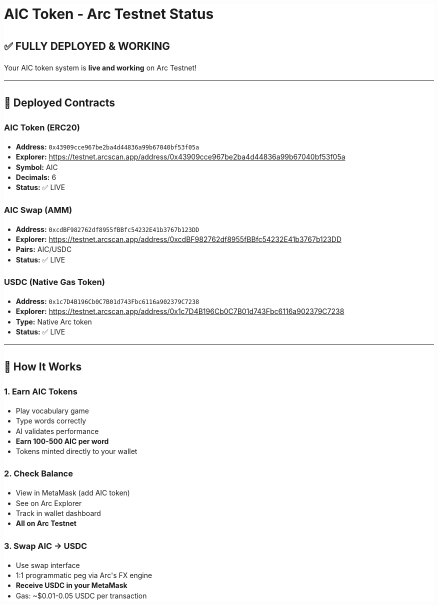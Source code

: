 # AIC Token - Arc Testnet Status

## ✅ FULLY DEPLOYED & WORKING

Your AIC token system is **live and working** on Arc Testnet!

---

## 📍 Deployed Contracts

### AIC Token (ERC20)
- **Address:** `0x43909cce967be2ba4d44836a99b67040bf53f05a`
- **Explorer:** https://testnet.arcscan.app/address/0x43909cce967be2ba4d44836a99b67040bf53f05a
- **Symbol:** AIC
- **Decimals:** 6
- **Status:** ✅ LIVE

### AIC Swap (AMM)
- **Address:** `0xcdBF982762df8955fBBfc54232E41b3767b123DD`
- **Explorer:** https://testnet.arcscan.app/address/0xcdBF982762df8955fBBfc54232E41b3767b123DD
- **Pairs:** AIC/USDC
- **Status:** ✅ LIVE

### USDC (Native Gas Token)
- **Address:** `0x1c7D4B196Cb0C7B01d743Fbc6116a902379C7238`
- **Explorer:** https://testnet.arcscan.app/address/0x1c7D4B196Cb0C7B01d743Fbc6116a902379C7238
- **Type:** Native Arc token
- **Status:** ✅ LIVE

---

## 🎯 How It Works

### 1. Earn AIC Tokens
- Play vocabulary game
- Type words correctly
- AI validates performance
- **Earn 100-500 AIC per word**
- Tokens minted directly to your wallet

### 2. Check Balance
- View in MetaMask (add AIC token)
- See on Arc Explorer
- Track in wallet dashboard
- **All on Arc Testnet**

### 3. Swap AIC → USDC
- Use swap interface
- 1:1 programmatic peg via Arc's FX engine
- **Receive USDC in your MetaMask**
- Gas: ~$0.01-0.05 USDC per transaction

